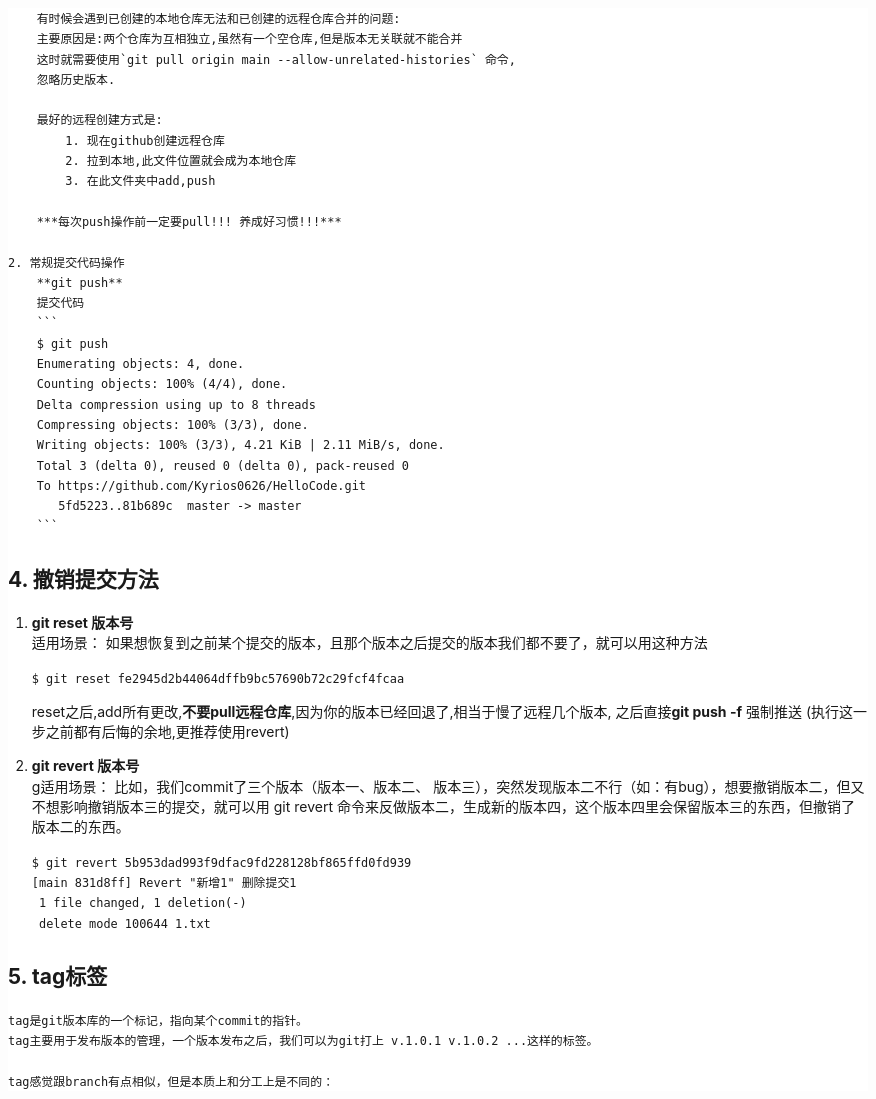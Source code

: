         有时候会遇到已创建的本地仓库无法和已创建的远程仓库合并的问题:  
        主要原因是:两个仓库为互相独立,虽然有一个空仓库,但是版本无关联就不能合并  
        这时就需要使用`git pull origin main --allow-unrelated-histories` 命令,  
        忽略历史版本.
        
        最好的远程创建方式是:  
            1. 现在github创建远程仓库  
            2. 拉到本地,此文件位置就会成为本地仓库  
            3. 在此文件夹中add,push
            
        ***每次push操作前一定要pull!!! 养成好习惯!!!***    
        
    2. 常规提交代码操作  
        **git push**  
        提交代码  
        ```
        $ git push
        Enumerating objects: 4, done.
        Counting objects: 100% (4/4), done.
        Delta compression using up to 8 threads
        Compressing objects: 100% (3/3), done.
        Writing objects: 100% (3/3), 4.21 KiB | 2.11 MiB/s, done.
        Total 3 (delta 0), reused 0 (delta 0), pack-reused 0
        To https://github.com/Kyrios0626/HelloCode.git
           5fd5223..81b689c  master -> master
        ```
## 4. 撤销提交方法  
1. **git reset 版本号**   
    适用场景： 如果想恢复到之前某个提交的版本，且那个版本之后提交的版本我们都不要了，就可以用这种方法  
    ```
    $ git reset fe2945d2b44064dffb9bc57690b72c29fcf4fcaa
    ```
    reset之后,add所有更改,**不要pull远程仓库**,因为你的版本已经回退了,相当于慢了远程几个版本,
    之后直接**git push -f** 强制推送 (执行这一步之前都有后悔的余地,更推荐使用revert) 
    
2. **git revert 版本号**  
    g适用场景： 比如，我们commit了三个版本（版本一、版本二、 版本三），突然发现版本二不行（如：有bug），想要撤销版本二，但又不想影响撤销版本三的提交，就可以用 git revert 命令来反做版本二，生成新的版本四，这个版本四里会保留版本三的东西，但撤销了版本二的东西。
    ```
    $ git revert 5b953dad993f9dfac9fd228128bf865ffd0fd939
    [main 831d8ff] Revert "新增1" 删除提交1
     1 file changed, 1 deletion(-)
     delete mode 100644 1.txt
    ```


## 5. tag标签

    tag是git版本库的一个标记，指向某个commit的指针。
    tag主要用于发布版本的管理，一个版本发布之后，我们可以为git打上 v.1.0.1 v.1.0.2 ...这样的标签。
    
    tag感觉跟branch有点相似，但是本质上和分工上是不同的：
    